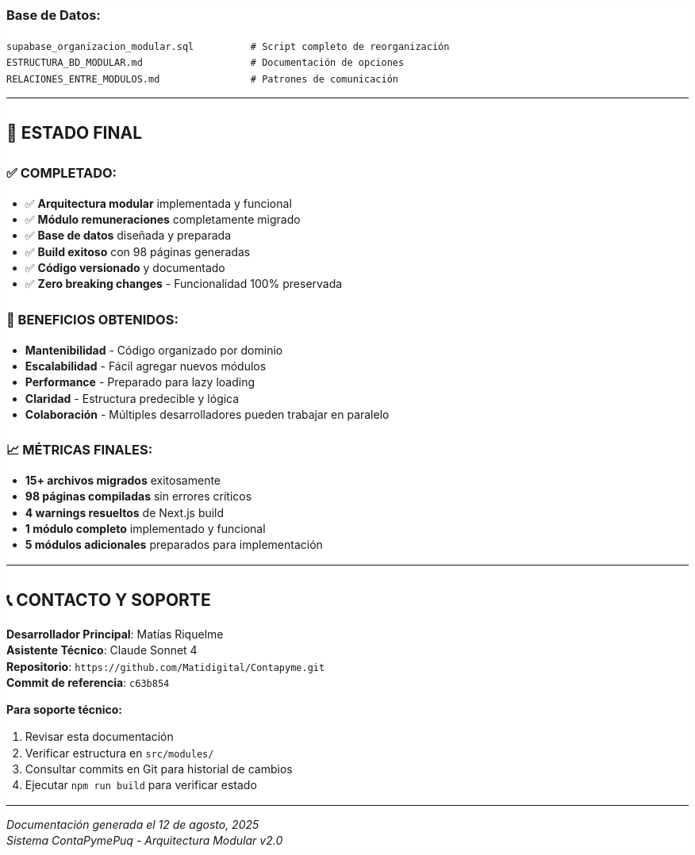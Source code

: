 ### **Base de Datos:**
```
supabase_organizacion_modular.sql          # Script completo de reorganización
ESTRUCTURA_BD_MODULAR.md                   # Documentación de opciones
RELACIONES_ENTRE_MODULOS.md                # Patrones de comunicación
```

---

## 🎉 ESTADO FINAL

### **✅ COMPLETADO:**
- ✅ **Arquitectura modular** implementada y funcional
- ✅ **Módulo remuneraciones** completamente migrado
- ✅ **Base de datos** diseñada y preparada
- ✅ **Build exitoso** con 98 páginas generadas
- ✅ **Código versionado** y documentado
- ✅ **Zero breaking changes** - Funcionalidad 100% preservada

### **🎯 BENEFICIOS OBTENIDOS:**
- **Mantenibilidad** - Código organizado por dominio
- **Escalabilidad** - Fácil agregar nuevos módulos  
- **Performance** - Preparado para lazy loading
- **Claridad** - Estructura predecible y lógica
- **Colaboración** - Múltiples desarrolladores pueden trabajar en paralelo

### **📈 MÉTRICAS FINALES:**
- **15+ archivos migrados** exitosamente
- **98 páginas compiladas** sin errores críticos
- **4 warnings resueltos** de Next.js build
- **1 módulo completo** implementado y funcional
- **5 módulos adicionales** preparados para implementación

---

## 📞 CONTACTO Y SOPORTE

**Desarrollador Principal**: Matías Riquelme  
**Asistente Técnico**: Claude Sonnet 4  
**Repositorio**: `https://github.com/Matidigital/Contapyme.git`  
**Commit de referencia**: `c63b854`

**Para soporte técnico:**
1. Revisar esta documentación
2. Verificar estructura en `src/modules/`
3. Consultar commits en Git para historial de cambios
4. Ejecutar `npm run build` para verificar estado

---

*Documentación generada el 12 de agosto, 2025*  
*Sistema ContaPymePuq - Arquitectura Modular v2.0*